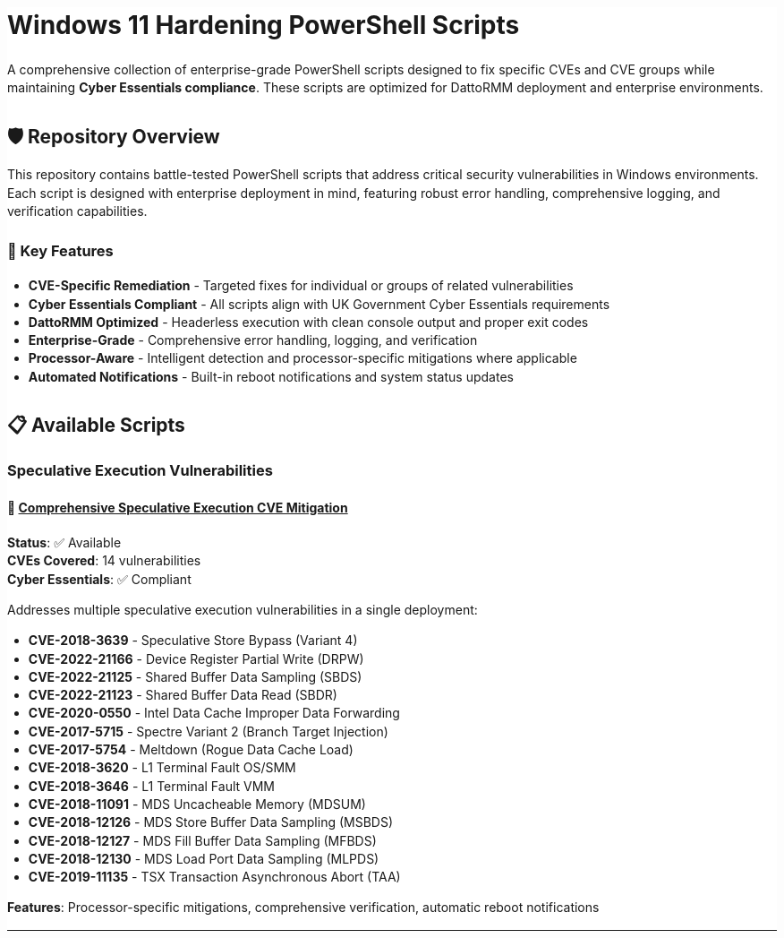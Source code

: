 # Windows 11 Hardening PowerShell Scripts

A comprehensive collection of enterprise-grade PowerShell scripts designed to fix specific CVEs and CVE groups while maintaining **Cyber Essentials compliance**. These scripts are optimized for DattoRMM deployment and enterprise environments.

## 🛡️ Repository Overview

This repository contains battle-tested PowerShell scripts that address critical security vulnerabilities in Windows environments. Each script is designed with enterprise deployment in mind, featuring robust error handling, comprehensive logging, and verification capabilities.

### 🎯 Key Features

- **CVE-Specific Remediation** - Targeted fixes for individual or groups of related vulnerabilities
- **Cyber Essentials Compliant** - All scripts align with UK Government Cyber Essentials requirements
- **DattoRMM Optimized** - Headerless execution with clean console output and proper exit codes
- **Enterprise-Grade** - Comprehensive error handling, logging, and verification
- **Processor-Aware** - Intelligent detection and processor-specific mitigations where applicable
- **Automated Notifications** - Built-in reboot notifications and system status updates

## 📋 Available Scripts

### Speculative Execution Vulnerabilities

#### 🔧 [Comprehensive Speculative Execution CVE Mitigation](./Comprehensive-CVE-Mitigation.ps1)
**Status**: ✅ Available  
**CVEs Covered**: 14 vulnerabilities  
**Cyber Essentials**: ✅ Compliant

Addresses multiple speculative execution vulnerabilities in a single deployment:
- **CVE-2018-3639** - Speculative Store Bypass (Variant 4)
- **CVE-2022-21166** - Device Register Partial Write (DRPW)
- **CVE-2022-21125** - Shared Buffer Data Sampling (SBDS)
- **CVE-2022-21123** - Shared Buffer Data Read (SBDR)
- **CVE-2020-0550** - Intel Data Cache Improper Data Forwarding
- **CVE-2017-5715** - Spectre Variant 2 (Branch Target Injection)
- **CVE-2017-5754** - Meltdown (Rogue Data Cache Load)
- **CVE-2018-3620** - L1 Terminal Fault OS/SMM
- **CVE-2018-3646** - L1 Terminal Fault VMM
- **CVE-2018-11091** - MDS Uncacheable Memory (MDSUM)
- **CVE-2018-12126** - MDS Store Buffer Data Sampling (MSBDS)
- **CVE-2018-12127** - MDS Fill Buffer Data Sampling (MFBDS)
- **CVE-2018-12130** - MDS Load Port Data Sampling (MLPDS)
- **CVE-2019-11135** - TSX Transaction Asynchronous Abort (TAA)

**Features**: Processor-specific mitigations, comprehensive verification, automatic reboot notifications

---